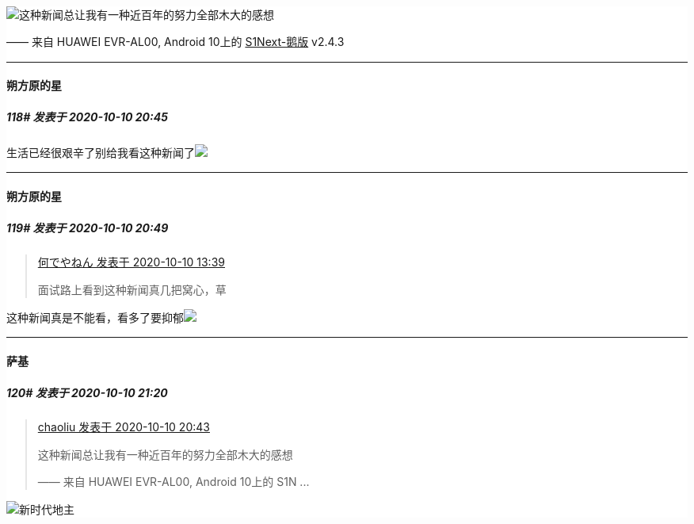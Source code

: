 

<img src="https://static.saraba1st.com/image/smiley/face2017/001.png" referrerpolicy="no-referrer">这种新闻总让我有一种近百年的努力全部木大的感想

—— 来自 HUAWEI EVR-AL00, Android 10上的 [S1Next-鹅版](https://github.com/ykrank/S1-Next/releases) v2.4.3







-----

####  朔方原的星  
##### 118#       发表于 2020-10-10 20:45




生活已经很艰辛了别给我看这种新闻了<img src="https://static.saraba1st.com/image/smiley/face2017/139.png" referrerpolicy="no-referrer">







-----

####  朔方原的星  
##### 119#       发表于 2020-10-10 20:49



<blockquote><a href="httphttps://bbs.saraba1st.com/2b/forum.php?mod=redirect&amp;goto=findpost&amp;pid=49008763&amp;ptid=1964291" target="_blank">何でやねん 发表于 2020-10-10 13:39</a>

面试路上看到这种新闻真几把窝心，草</blockquote>
这种新闻真是不能看，看多了要抑郁<img src="https://static.saraba1st.com/image/smiley/face2017/138.png" referrerpolicy="no-referrer">







-----

####  萨基  
##### 120#       发表于 2020-10-10 21:20



<blockquote><a href="httphttps://bbs.saraba1st.com/2b/forum.php?mod=redirect&amp;goto=findpost&amp;pid=49013214&amp;ptid=1964291" target="_blank">chaoliu 发表于 2020-10-10 20:43</a>

这种新闻总让我有一种近百年的努力全部木大的感想


—— 来自 HUAWEI EVR-AL00, Android 10上的 S1N ...</blockquote>
<img src="https://static.saraba1st.com/image/smiley/face2017/008.png" referrerpolicy="no-referrer">新时代地主



